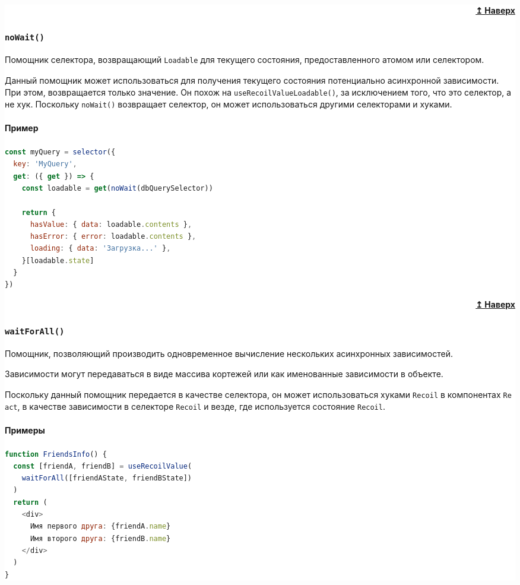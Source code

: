 <div align="right">
  <b><a href="#utils">↥ Наверх</a></b>
</div>

### `noWait()` <a name="no_wait"></a>

Помощник селектора, возвращающий `Loadable` для текущего состояния, предоставленного атомом или селектором.

Данный помощник может использоваться для получения текущего состояния потенциально асинхронной зависимости. При этом, возвращается только значение. Он похож на `useRecoilValueLoadable()`, за исключением того, что это селектор, а не хук. Поскольку `noWait()` возвращает селектор, он может использоваться другими селекторами и хуками.

#### Пример

```js
const myQuery = selector({
  key: 'MyQuery',
  get: ({ get }) => {
    const loadable = get(noWait(dbQuerySelector))

    return {
      hasValue: { data: loadable.contents },
      hasError: { error: loadable.contents },
      loading: { data: 'Загрузка...' },
    }[loadable.state]
  }
})
```

<div align="right">
  <b><a href="#utils">↥ Наверх</a></b>
</div>

### `waitForAll()` <a name="wait_for_all"></a>

Помощник, позволяющий производить одновременное вычисление нескольких асинхронных зависимостей.

Зависимости могут передаваться в виде массива кортежей или как именованные зависимости в объекте.

Поскольку данный помощник передается в качестве селектора, он может использоваться хуками `Recoil` в компонентах `React`, в качестве зависимости в селекторе `Recoil` и везде, где используется состояние `Recoil`.

#### Примеры

```js
function FriendsInfo() {
  const [friendA, friendB] = useRecoilValue(
    waitForAll([friendAState, friendBState])
  )
  return (
    <div>
      Имя первого друга: {friendA.name}
      Имя второго друга: {friendB.name}
    </div>
  )
}
```
